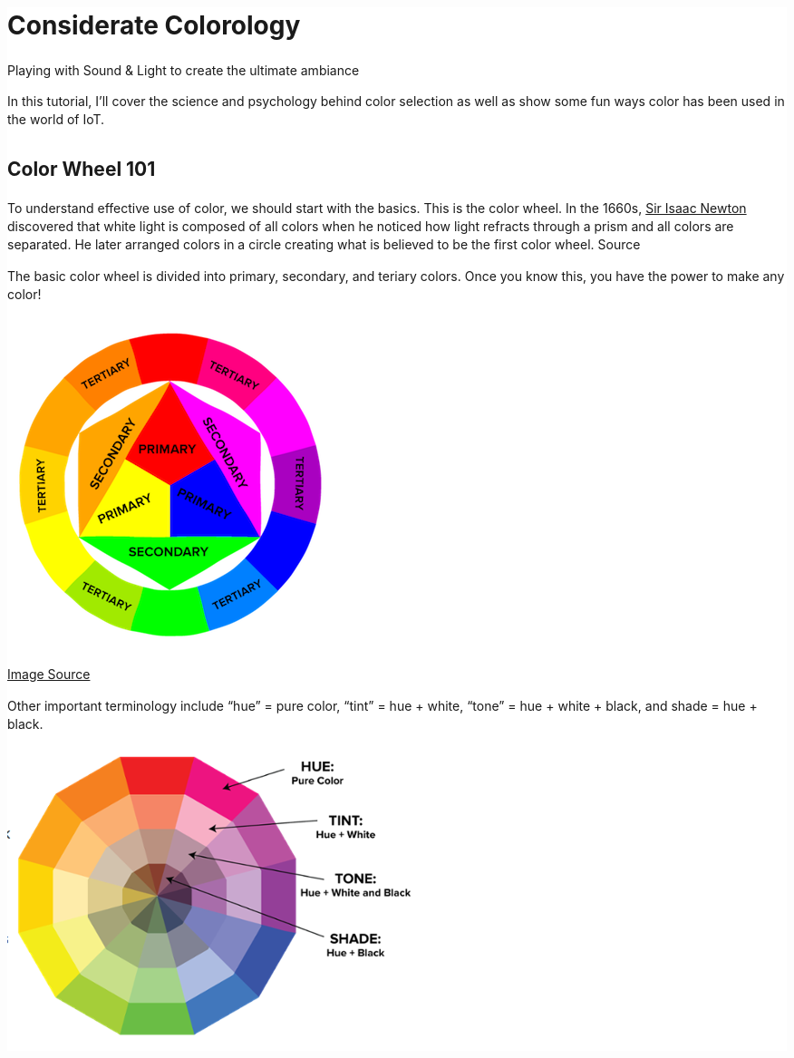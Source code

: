 # Considerate Colorology
Playing with Sound & Light to create the ultimate ambiance

In this tutorial, I’ll cover the science and psychology behind color selection as well as show some fun ways color has been used in the world of IoT.

## Color Wheel 101

To understand effective use of color, we should start with the basics. This is the color wheel. In the 1660s, [Sir Isaac Newton](http://library.si.edu/exhibition/color-in-a-new-light/science) discovered that white light is composed of all colors when he noticed how light refracts through a prism and all colors are separated. He later arranged colors in a circle creating what is believed to be the first color wheel. Source

The basic color wheel is divided into primary, secondary, and teriary colors. Once you know this, you have the power to make any color! 

![colorwheel](img/colorwheel.png)

[Image Source](https://blog.hubspot.com/marketing/color-theory-design#sm.00001vh52wqrejd26zk5cy5vgy6zs)

Other important terminology include “hue” = pure color, “tint” = hue + white, “tone” = hue + white + black, and shade = hue + black.

![hue_tint_tone](img/hue_tint_tone.png)
